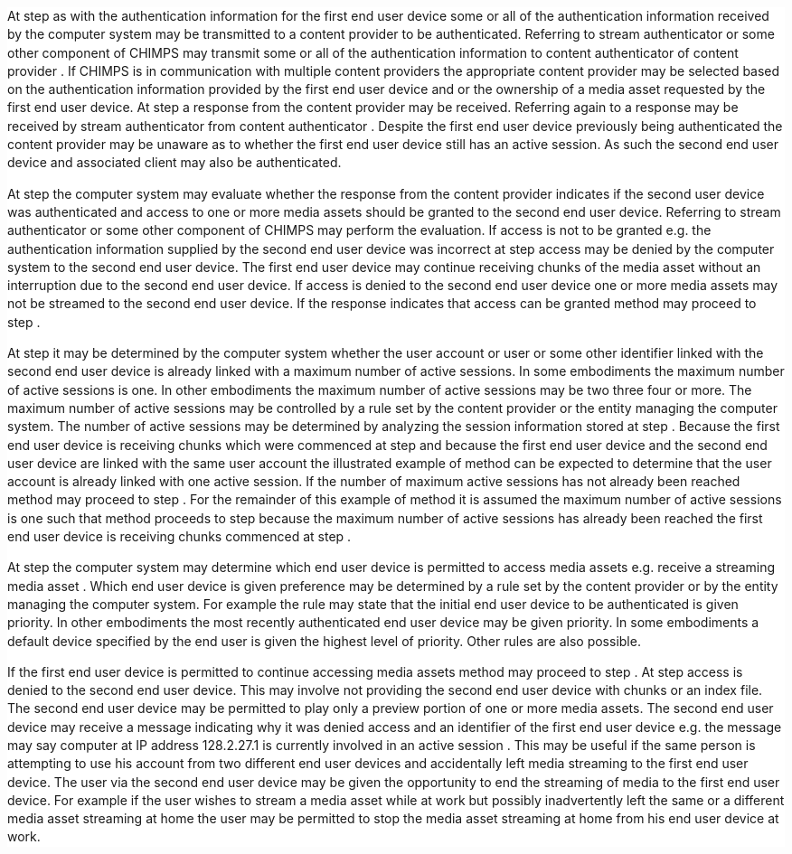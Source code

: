 At step as with the authentication information for the first end user device some or all of the authentication information received by the computer system may be transmitted to a content provider to be authenticated. Referring to stream authenticator or some other component of CHIMPS may transmit some or all of the authentication information to content authenticator of content provider . If CHIMPS is in communication with multiple content providers the appropriate content provider may be selected based on the authentication information provided by the first end user device and or the ownership of a media asset requested by the first end user device. At step a response from the content provider may be received. Referring again to a response may be received by stream authenticator from content authenticator . Despite the first end user device previously being authenticated the content provider may be unaware as to whether the first end user device still has an active session. As such the second end user device and associated client may also be authenticated.

At step the computer system may evaluate whether the response from the content provider indicates if the second user device was authenticated and access to one or more media assets should be granted to the second end user device. Referring to stream authenticator or some other component of CHIMPS may perform the evaluation. If access is not to be granted e.g. the authentication information supplied by the second end user device was incorrect at step access may be denied by the computer system to the second end user device. The first end user device may continue receiving chunks of the media asset without an interruption due to the second end user device. If access is denied to the second end user device one or more media assets may not be streamed to the second end user device. If the response indicates that access can be granted method may proceed to step .

At step it may be determined by the computer system whether the user account or user or some other identifier linked with the second end user device is already linked with a maximum number of active sessions. In some embodiments the maximum number of active sessions is one. In other embodiments the maximum number of active sessions may be two three four or more. The maximum number of active sessions may be controlled by a rule set by the content provider or the entity managing the computer system. The number of active sessions may be determined by analyzing the session information stored at step . Because the first end user device is receiving chunks which were commenced at step and because the first end user device and the second end user device are linked with the same user account the illustrated example of method can be expected to determine that the user account is already linked with one active session. If the number of maximum active sessions has not already been reached method may proceed to step . For the remainder of this example of method it is assumed the maximum number of active sessions is one such that method proceeds to step because the maximum number of active sessions has already been reached the first end user device is receiving chunks commenced at step .

At step the computer system may determine which end user device is permitted to access media assets e.g. receive a streaming media asset . Which end user device is given preference may be determined by a rule set by the content provider or by the entity managing the computer system. For example the rule may state that the initial end user device to be authenticated is given priority. In other embodiments the most recently authenticated end user device may be given priority. In some embodiments a default device specified by the end user is given the highest level of priority. Other rules are also possible.

If the first end user device is permitted to continue accessing media assets method may proceed to step . At step access is denied to the second end user device. This may involve not providing the second end user device with chunks or an index file. The second end user device may be permitted to play only a preview portion of one or more media assets. The second end user device may receive a message indicating why it was denied access and an identifier of the first end user device e.g. the message may say computer at IP address 128.2.27.1 is currently involved in an active session . This may be useful if the same person is attempting to use his account from two different end user devices and accidentally left media streaming to the first end user device. The user via the second end user device may be given the opportunity to end the streaming of media to the first end user device. For example if the user wishes to stream a media asset while at work but possibly inadvertently left the same or a different media asset streaming at home the user may be permitted to stop the media asset streaming at home from his end user device at work.
